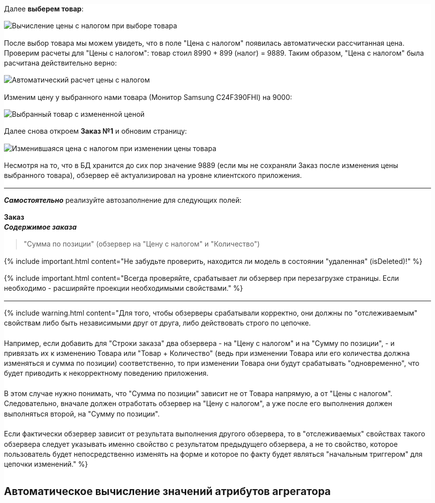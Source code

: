 Далее **выберем товар**:

![Вычисление цены с налогом при выборе товара](/images/pages/guides/flexberry-ember/4-2-filling-application-primary-data/4-2-10.png)

После выбор товара мы можем увидеть, что в поле "Цена с налогом" появилась автоматически рассчитанная цена. Проверим расчеты для "Цены с налогом": товар стоил 8990 + 899 (налог) = 9889. Таким образом, "Цена с налогом" была расчитана действительно верно:

![Автоматический расчет цены с налогом](/images/pages/guides/flexberry-ember/6-1-autofill-form-elements/6-1-10.png)

Изменим цену у выбранного нами товара (Монитор Samsung C24F390FHI) на 9000:

![Выбранный товар с измененной ценой](/images/pages/guides/flexberry-ember/6-1-autofill-form-elements/6-1-9.png)

Далее снова откроем **Заказ №1** и обновим страницу:

![Изменившаяся цена с налогом при изменении цены товара](/images/pages/guides/flexberry-ember/6-1-autofill-form-elements/6-1-11.png)

Несмотря на то, что в БД хранится до сих пор значение 9889 (если мы не сохраняли Заказ после изменения цены выбранного товара), обзервер её актуализировал на уровне клиентского приложения.

---

**_Самостоятельно_** реализуйте автозаполнение для следующих полей:

**Заказ**  
**_Содержимое заказа_**
> "Сумма по позиции" (обзервер на "Цену с налогом" и "Количество")

{% include important.html content="Не забудьте проверить, находится ли модель в состоянии &#34;удаленная&#34; (isDeleted)!" %}

{% include important.html content="Всегда проверяйте, срабатывает ли обзервер при перезагрузке страницы. Если необходимо - расширяйте проекции необходимыми свойствами." %}

---

{% include warning.html content="Для того, чтобы обзерверы срабатывали корректно, они должны по &#34;отслеживаемым&#34; свойствам либо быть независимыми друг от друга, либо действовать строго по цепочке.<br><br>
Например, если добавить для &#34;Строки заказа&#34; два обзервера - на &#34;Цену с налогом&#34; и на &#34;Сумму по позиции&#34;, - и привязать их к изменению Товара или &#34;Товар + Количество&#34; (ведь при изменении Товара или его количества должна изменяться и сумма по позиции) соответственно, то при изменении Товара они будут срабатывать &#34;одновременно&#34;, что будет приводить к некорректному поведению приложения.<br><br>
В этом случае нужно понимать, что &#34;Сумма по позиции&#34; зависит не от Товара напрямую, а от &#34;Цены с налогом&#34;. Следовательно, вначале должен отработать обзервер на &#34;Цену с налогом&#34;, а уже после его выполнения должен выполняться второй, на &#34;Сумму по позиции&#34;.<br><br>
Если фактически обзервер зависит от результата выполнения другого обзервера, то в &#34;отслеживаемых&#34; свойствах такого обзервера следует указывать именно свойство с результатом предыдущего обзервера, а не то свойство, которое пользователь будет непосредственно изменять на форме и которое по факту будет являться &#34;начальным триггером&#34; для цепочки изменений." %}

## Автоматическое вычисление значений атрибутов агрегатора
